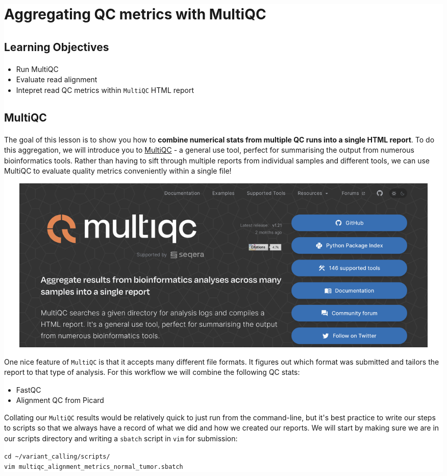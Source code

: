 # Aggregating QC metrics with MultiQC

## Learning Objectives

- Run MultiQC
- Evaluate read alignment
- Intepret read QC metrics within `MultiQC` HTML report

## MultiQC

The goal of this lesson is to show you how to **combine numerical stats from multiple QC runs into a single HTML report**. To do this aggregation, we will introduce you to [MultiQC](https://multiqc.info/) -  a general use tool, perfect for summarising the output from numerous bioinformatics tools. Rather than having to sift through multiple reports from individual samples and different tools, we can use MultiQC to evaluate quality metrics conveniently within a single file!

<p align="center">
<img src="../img/multiqc_screenshot.png" width="800">
</p>

One nice feature of `MultiQC` is that it accepts many different file formats. It figures out which format was submitted and tailors the report to that type of analysis. For this workflow we will combine the following QC stats:

* FastQC
* Alignment QC from Picard

Collating our `MultiQC` results would be relatively quick to just run from the command-line, but it's best practice to write our steps to scripts so that we always have a record of what we did and how we created our reports. We will start by making sure we are in our scripts directory and writing a `sbatch` script in `vim` for submission:

```
cd ~/variant_calling/scripts/
vim multiqc_alignment_metrics_normal_tumor.sbatch
```
